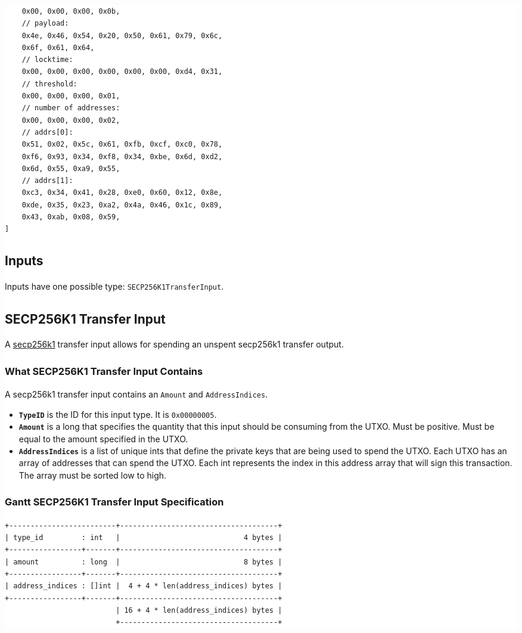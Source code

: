 ```text
    0x00, 0x00, 0x00, 0x0b,
    // payload:
    0x4e, 0x46, 0x54, 0x20, 0x50, 0x61, 0x79, 0x6c,
    0x6f, 0x61, 0x64,
    // locktime:
    0x00, 0x00, 0x00, 0x00, 0x00, 0x00, 0xd4, 0x31,
    // threshold:
    0x00, 0x00, 0x00, 0x01,
    // number of addresses:
    0x00, 0x00, 0x00, 0x02,
    // addrs[0]:
    0x51, 0x02, 0x5c, 0x61, 0xfb, 0xcf, 0xc0, 0x78,
    0xf6, 0x93, 0x34, 0xf8, 0x34, 0xbe, 0x6d, 0xd2,
    0x6d, 0x55, 0xa9, 0x55,
    // addrs[1]:
    0xc3, 0x34, 0x41, 0x28, 0xe0, 0x60, 0x12, 0x8e,
    0xde, 0x35, 0x23, 0xa2, 0x4a, 0x46, 0x1c, 0x89,
    0x43, 0xab, 0x08, 0x59,
]
```

## Inputs

Inputs have one possible type: `SECP256K1TransferInput`.

## SECP256K1 Transfer Input

A [secp256k1](/reference/standards/cryptographic-primitives.md#secp-256-k1-addresses) transfer input
allows for spending an unspent secp256k1 transfer output.

### What SECP256K1 Transfer Input Contains

A secp256k1 transfer input contains an `Amount` and `AddressIndices`.

- **`TypeID`** is the ID for this input type. It is `0x00000005`.
- **`Amount`** is a long that specifies the quantity that this input should be
  consuming from the UTXO. Must be positive. Must be equal to the amount
  specified in the UTXO.
- **`AddressIndices`** is a list of unique ints that define the private keys
  that are being used to spend the UTXO. Each UTXO has an array of addresses
  that can spend the UTXO. Each int represents the index in this address array
  that will sign this transaction. The array must be sorted low to high.

### Gantt SECP256K1 Transfer Input Specification

```text
+-------------------------+-------------------------------------+
| type_id         : int   |                             4 bytes |
+-----------------+-------+-------------------------------------+
| amount          : long  |                             8 bytes |
+-----------------+-------+-------------------------------------+
| address_indices : []int |  4 + 4 * len(address_indices) bytes |
+-----------------+-------+-------------------------------------+
                          | 16 + 4 * len(address_indices) bytes |
                          +-------------------------------------+
```
